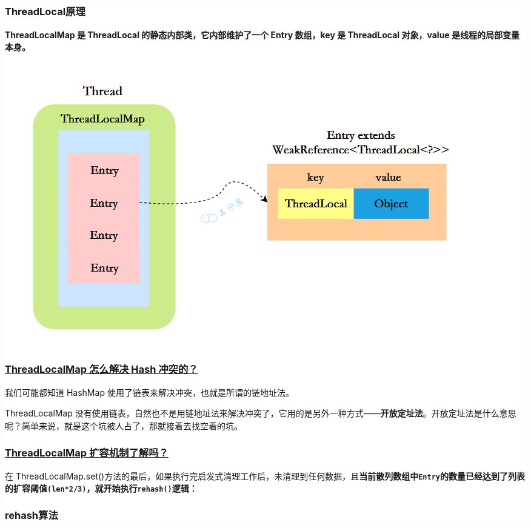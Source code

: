 
### ThreadLocal原理

**ThreadLocalMap 是 ThreadLocal 的静态内部类，它内部维护了一个 Entry 数组，key 是 ThreadLocal 对象，value 是线程的局部变量本身。**

![三分恶面渣逆袭：ThreadLoca结构图](https://raw.githubusercontent.com/kengerlwl/kengerlwl.github.io/refs/heads/master/image/bb65bdb9c9fd2ec81565504ae3c020cd/b190428983ab1a2e8353c7148ec94d8e.png)





### [ThreadLocalMap 怎么解决 Hash 冲突的？](https://javabetter.cn/sidebar/sanfene/javathread.html#_17-threadlocalmap-怎么解决-hash-冲突的)

我们可能都知道 HashMap 使用了链表来解决冲突，也就是所谓的链地址法。

ThreadLocalMap 没有使用链表，自然也不是用链地址法来解决冲突了，它用的是另外一种方式——**开放定址法**。开放定址法是什么意思呢？简单来说，就是这个坑被人占了，那就接着去找空着的坑。



### [ThreadLocalMap 扩容机制了解吗？](https://javabetter.cn/sidebar/sanfene/javathread.html#_18-threadlocalmap-扩容机制了解吗)

在 ThreadLocalMap.set()方法的最后，如果执行完启发式清理工作后，未清理到任何数据，且**当前散列数组中`Entry`的数量已经达到了列表的扩容阈值`(len*2/3)`，就开始执行`rehash()`逻辑：**



### rehash算法


